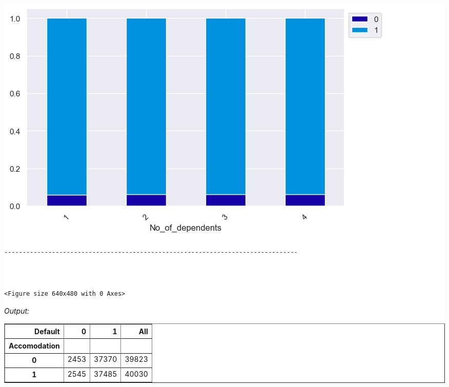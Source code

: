 
    
![png](output_108_21.png)
    


    --------------------------------------------------------------------------------
    


    <Figure size 640x480 with 0 Axes>



<div>

*Output:*


<table border="1" class="dataframe">
  <thead>
    <tr style="text-align: right;">
      <th>Default</th>
      <th>0</th>
      <th>1</th>
      <th>All</th>
    </tr>
    <tr>
      <th>Accomodation</th>
      <th></th>
      <th></th>
      <th></th>
    </tr>
  </thead>
  <tbody>
    <tr>
      <th>0</th>
      <td>2453</td>
      <td>37370</td>
      <td>39823</td>
    </tr>
    <tr>
      <th>1</th>
      <td>2545</td>
      <td>37485</td>
      <td>40030</td>